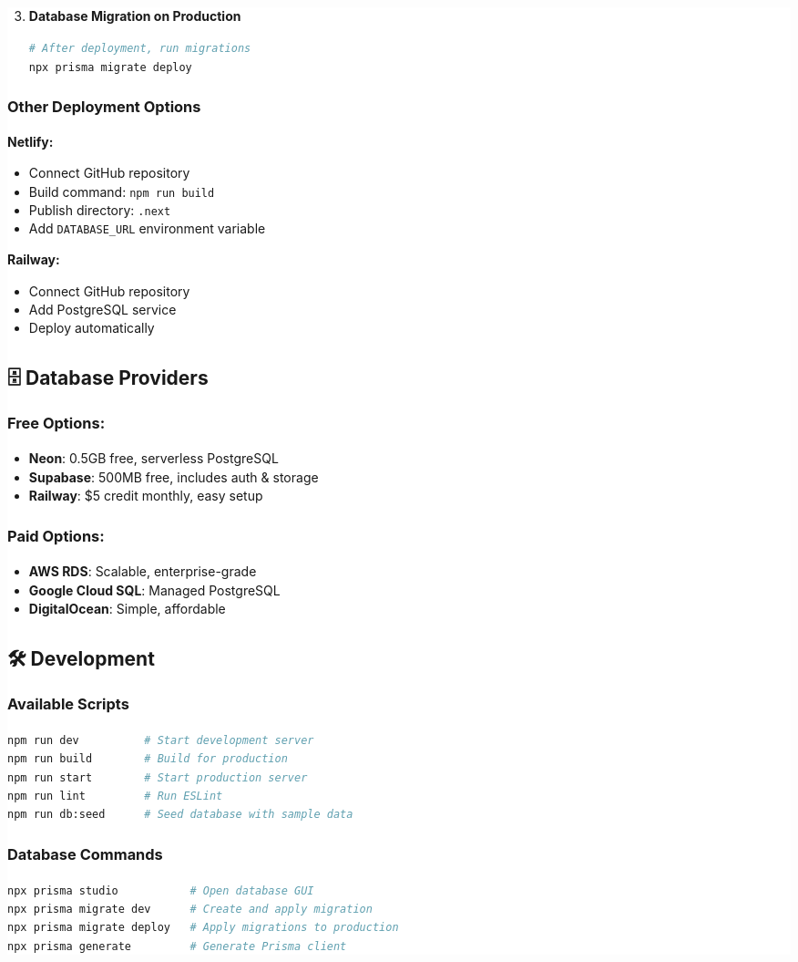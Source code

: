 3. **Database Migration on Production**
   ```bash
   # After deployment, run migrations
   npx prisma migrate deploy
   ```

### Other Deployment Options

**Netlify:**
- Connect GitHub repository
- Build command: `npm run build`
- Publish directory: `.next`
- Add `DATABASE_URL` environment variable

**Railway:**
- Connect GitHub repository
- Add PostgreSQL service
- Deploy automatically

## 🗄️ Database Providers

### Free Options:
- **Neon**: 0.5GB free, serverless PostgreSQL
- **Supabase**: 500MB free, includes auth & storage
- **Railway**: $5 credit monthly, easy setup

### Paid Options:
- **AWS RDS**: Scalable, enterprise-grade
- **Google Cloud SQL**: Managed PostgreSQL
- **DigitalOcean**: Simple, affordable

## 🛠️ Development

### Available Scripts

```bash
npm run dev          # Start development server
npm run build        # Build for production
npm run start        # Start production server
npm run lint         # Run ESLint
npm run db:seed      # Seed database with sample data
```

### Database Commands

```bash
npx prisma studio           # Open database GUI
npx prisma migrate dev      # Create and apply migration
npx prisma migrate deploy   # Apply migrations to production
npx prisma generate         # Generate Prisma client
```
